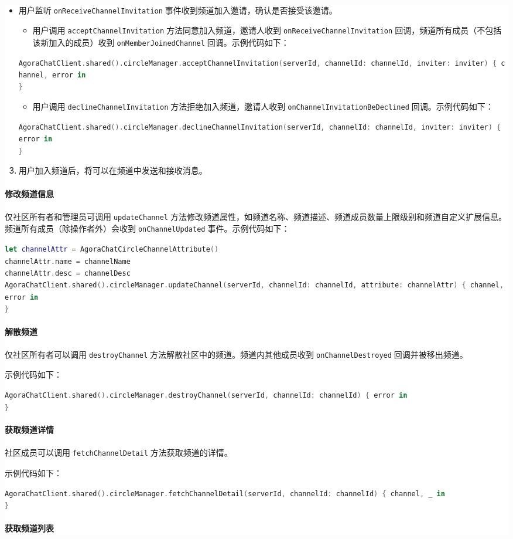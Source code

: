 - 用户监听 `onReceiveChannelInvitation` 事件收到频道加入邀请，确认是否接受该邀请。

   - 用户调用 `acceptChannelInvitation` 方法同意加入频道，邀请人收到 `onReceiveChannelInvitation` 回调，频道所有成员（不包括该新加入的成员）收到 `onMemberJoinedChannel` 回调。示例代码如下：

   ```swift
   AgoraChatClient.shared().circleManager.acceptChannelInvitation(serverId, channelId: channelId, inviter: inviter) { channel, error in
   }
   ```

   - 用户调用 `declineChannelInvitation` 方法拒绝加入频道，邀请人收到 `onChannelInvitationBeDeclined` 回调。示例代码如下：

   ```swift
   AgoraChatClient.shared().circleManager.declineChannelInvitation(serverId, channelId: channelId, inviter: inviter) { error in
   }
   ```

3. 用户加入频道后，将可以在频道中发送和接收消息。

#### 修改频道信息

仅社区所有者和管理员可调用 `updateChannel` 方法修改频道属性，如频道名称、频道描述、频道成员数量上限级别和频道自定义扩展信息。频道所有成员（除操作者外）会收到 `onChannelUpdated` 事件。示例代码如下：

```swift
let channelAttr = AgoraChatCircleChannelAttribute()
channelAttr.name = channelName
channelAttr.desc = channelDesc
AgoraChatClient.shared().circleManager.updateChannel(serverId, channelId: channelId, attribute: channelAttr) { channel, error in
}
```

#### 解散频道

仅社区所有者可以调用 `destroyChannel` 方法解散社区中的频道。频道内其他成员收到 `onChannelDestroyed` 回调并被移出频道。

示例代码如下：

```swift
AgoraChatClient.shared().circleManager.destroyChannel(serverId, channelId: channelId) { error in
}
```

#### 获取频道详情

社区成员可以调用 `fetchChannelDetail` 方法获取频道的详情。

示例代码如下：

```swift
AgoraChatClient.shared().circleManager.fetchChannelDetail(serverId, channelId: channelId) { channel, _ in
}
```

#### 获取频道列表
